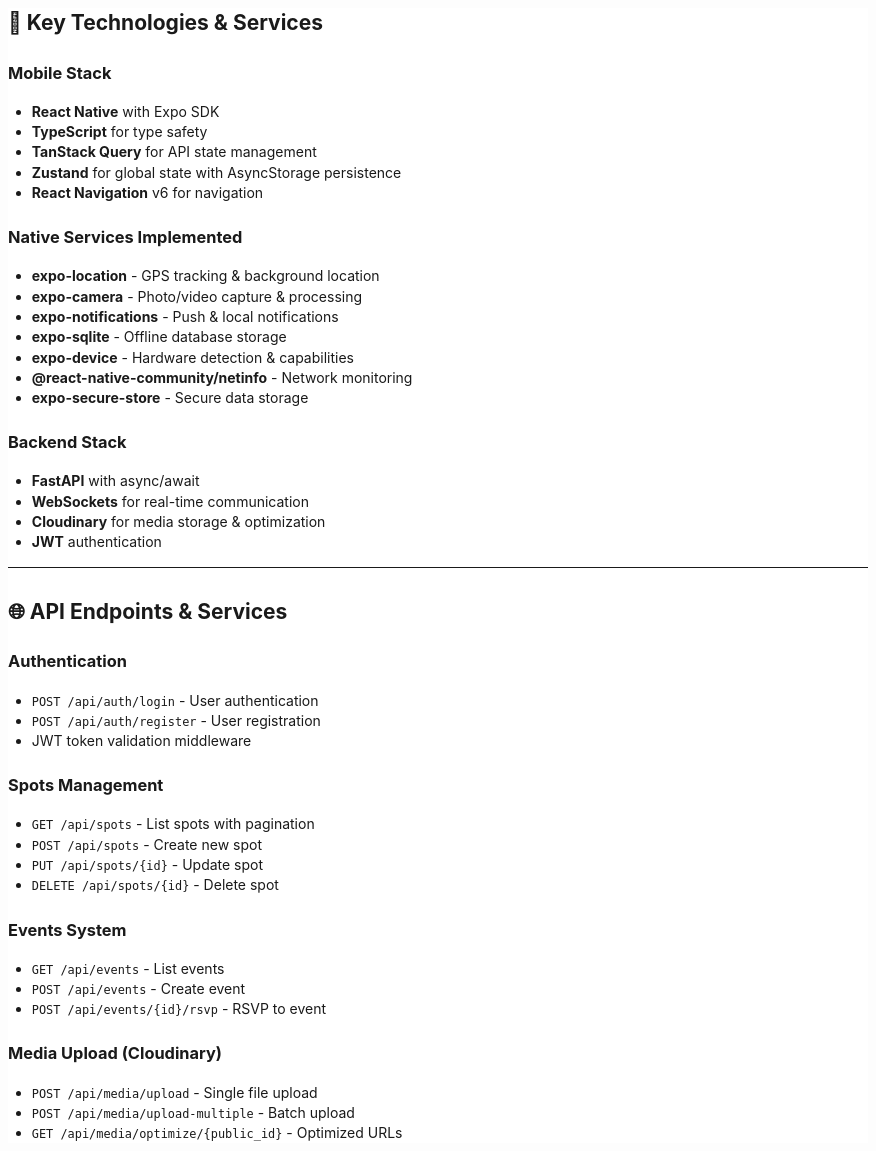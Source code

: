 
## 🔧 **Key Technologies & Services**

### **Mobile Stack**
- **React Native** with Expo SDK
- **TypeScript** for type safety
- **TanStack Query** for API state management
- **Zustand** for global state with AsyncStorage persistence
- **React Navigation** v6 for navigation

### **Native Services Implemented**
- **expo-location** - GPS tracking & background location
- **expo-camera** - Photo/video capture & processing
- **expo-notifications** - Push & local notifications
- **expo-sqlite** - Offline database storage
- **expo-device** - Hardware detection & capabilities
- **@react-native-community/netinfo** - Network monitoring
- **expo-secure-store** - Secure data storage

### **Backend Stack**
- **FastAPI** with async/await
- **WebSockets** for real-time communication
- **Cloudinary** for media storage & optimization
- **JWT** authentication

---

## 🌐 **API Endpoints & Services**

### **Authentication**
- `POST /api/auth/login` - User authentication
- `POST /api/auth/register` - User registration
- JWT token validation middleware

### **Spots Management**
- `GET /api/spots` - List spots with pagination
- `POST /api/spots` - Create new spot
- `PUT /api/spots/{id}` - Update spot
- `DELETE /api/spots/{id}` - Delete spot

### **Events System**
- `GET /api/events` - List events
- `POST /api/events` - Create event
- `POST /api/events/{id}/rsvp` - RSVP to event

### **Media Upload (Cloudinary)**
- `POST /api/media/upload` - Single file upload
- `POST /api/media/upload-multiple` - Batch upload
- `GET /api/media/optimize/{public_id}` - Optimized URLs

